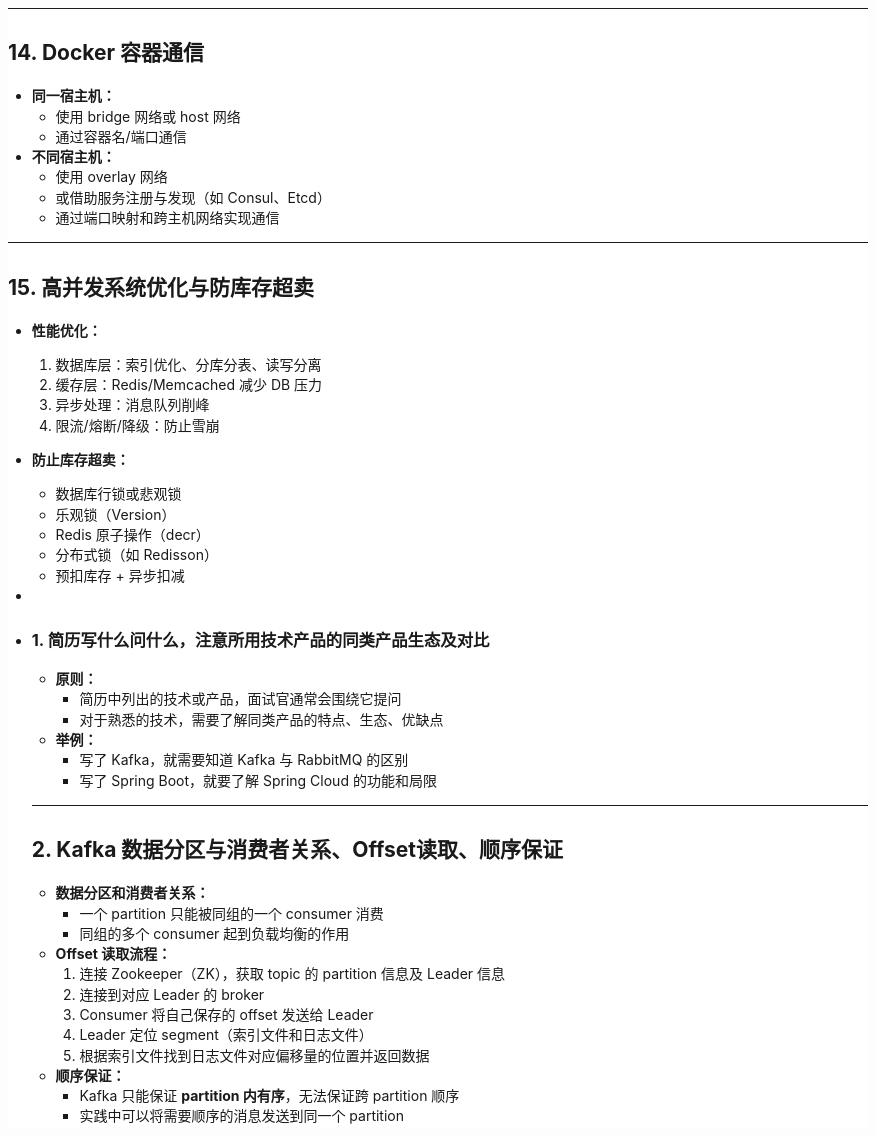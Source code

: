   ------

  ## 14. Docker 容器通信

  - **同一宿主机：**
    - 使用 bridge 网络或 host 网络
    - 通过容器名/端口通信
  - **不同宿主机：**
    - 使用 overlay 网络
    - 或借助服务注册与发现（如 Consul、Etcd）
    - 通过端口映射和跨主机网络实现通信

  ------

  ## 15. 高并发系统优化与防库存超卖

  - **性能优化：**
    1. 数据库层：索引优化、分库分表、读写分离
    2. 缓存层：Redis/Memcached 减少 DB 压力
    3. 异步处理：消息队列削峰
    4. 限流/熔断/降级：防止雪崩
  - **防止库存超卖：**
    - 数据库行锁或悲观锁
    - 乐观锁（Version）
    - Redis 原子操作（decr）
    - 分布式锁（如 Redisson）
    - 预扣库存 + 异步扣减

- 
- ### 1. 简历写什么问什么，注意所用技术产品的同类产品生态及对比

  - **原则：**
    - 简历中列出的技术或产品，面试官通常会围绕它提问
    - 对于熟悉的技术，需要了解同类产品的特点、生态、优缺点
  - **举例：**
    - 写了 Kafka，就需要知道 Kafka 与 RabbitMQ 的区别
    - 写了 Spring Boot，就要了解 Spring Cloud 的功能和局限

  ------

  ## 2. Kafka 数据分区与消费者关系、Offset读取、顺序保证

  - **数据分区和消费者关系：**
    - 一个 partition 只能被同组的一个 consumer 消费
    - 同组的多个 consumer 起到负载均衡的作用
  - **Offset 读取流程：**
    1. 连接 Zookeeper（ZK），获取 topic 的 partition 信息及 Leader 信息
    2. 连接到对应 Leader 的 broker
    3. Consumer 将自己保存的 offset 发送给 Leader
    4. Leader 定位 segment（索引文件和日志文件）
    5. 根据索引文件找到日志文件对应偏移量的位置并返回数据
  - **顺序保证：**
    - Kafka 只能保证 **partition 内有序**，无法保证跨 partition 顺序
    - 实践中可以将需要顺序的消息发送到同一个 partition

